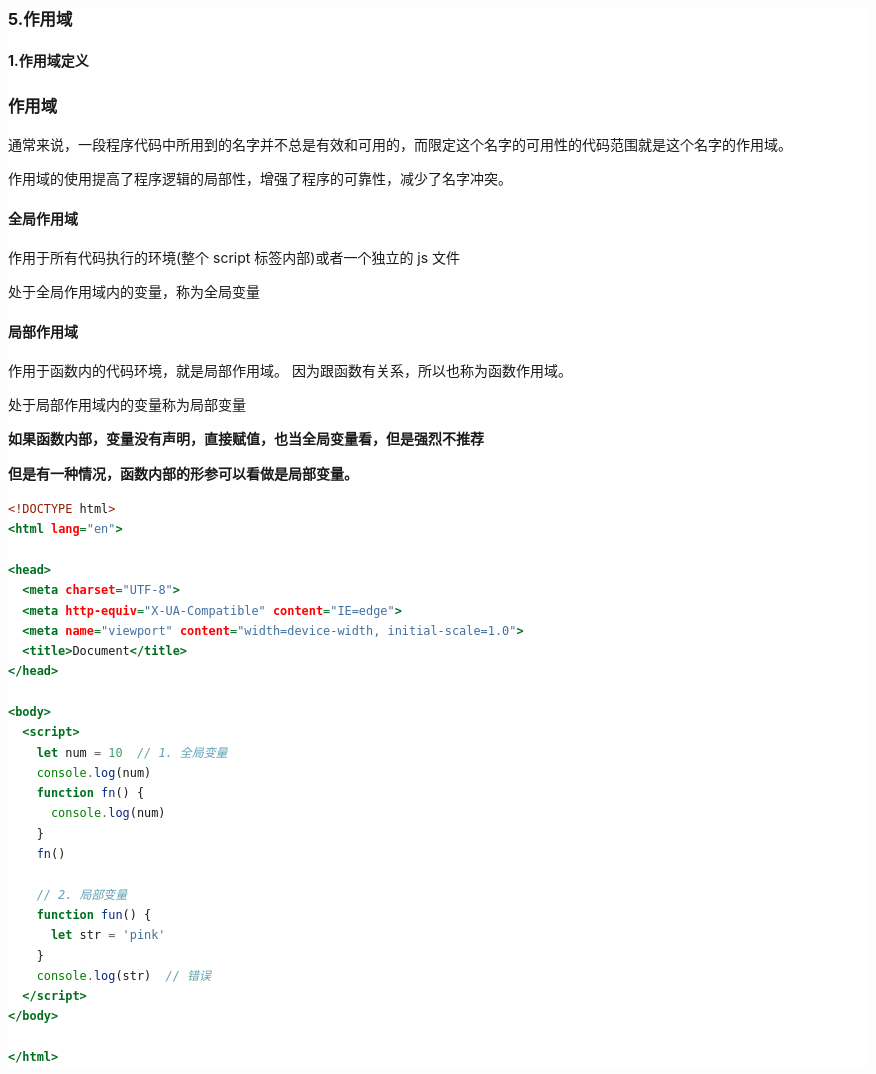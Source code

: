 

### 5.作用域

#### 1.作用域定义

### 作用域

通常来说，一段程序代码中所用到的名字并不总是有效和可用的，而限定这个名字的可用性的代码范围就是这个名字的作用域。

作用域的使用提高了程序逻辑的局部性，增强了程序的可靠性，减少了名字冲突。

#### 全局作用域

作用于所有代码执行的环境(整个 script 标签内部)或者一个独立的 js 文件

处于全局作用域内的变量，称为全局变量

#### 局部作用域

作用于函数内的代码环境，就是局部作用域。 因为跟函数有关系，所以也称为函数作用域。

处于局部作用域内的变量称为局部变量

**如果函数内部，变量没有声明，直接赋值，也当全局变量看，但是强烈不推荐**

**但是有一种情况，函数内部的形参可以看做是局部变量。**

```htm
<!DOCTYPE html>
<html lang="en">

<head>
  <meta charset="UTF-8">
  <meta http-equiv="X-UA-Compatible" content="IE=edge">
  <meta name="viewport" content="width=device-width, initial-scale=1.0">
  <title>Document</title>
</head>

<body>
  <script>
    let num = 10  // 1. 全局变量
    console.log(num)
    function fn() {
      console.log(num)
    }
    fn()

    // 2. 局部变量
    function fun() {
      let str = 'pink'
    }
    console.log(str)  // 错误
  </script>
</body>

</html>
```
